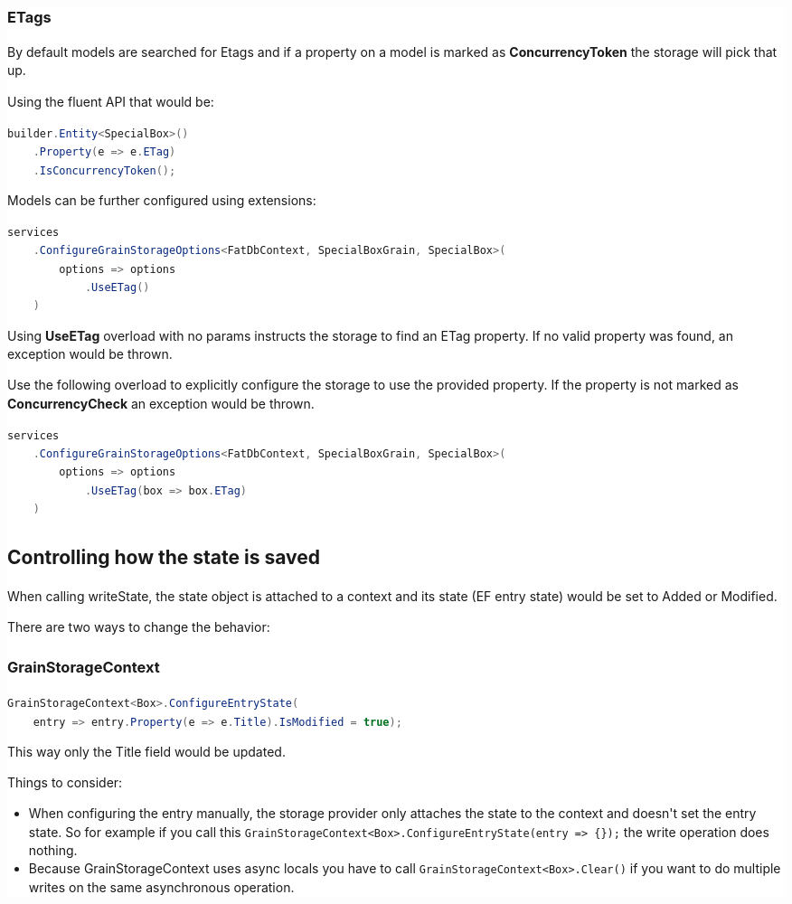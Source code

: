 ### ETags

By default models are searched for Etags and if a property on a model is marked as **ConcurrencyToken** the storage will pick that up.

Using the fluent API that would be:

```c#
builder.Entity<SpecialBox>()
    .Property(e => e.ETag)
    .IsConcurrencyToken();

```

Models can be further configured using extensions:

```c#
services
    .ConfigureGrainStorageOptions<FatDbContext, SpecialBoxGrain, SpecialBox>(
        options => options
            .UseETag()
    )
```

Using **UseETag** overload with no params instructs the storage to find an ETag property. If no valid property was found, an exception would be thrown.

Use the following overload to explicitly configure the storage to use the provided property. If the property is not marked as **ConcurrencyCheck** an exception would be thrown.

```c#
services
    .ConfigureGrainStorageOptions<FatDbContext, SpecialBoxGrain, SpecialBox>(
        options => options
            .UseETag(box => box.ETag)
    )
```

## Controlling how the state is saved

When calling writeState, the state object is attached to a context and its state (EF entry state) would be set to Added or Modified.

There are two ways to change the behavior:

### GrainStorageContext 

```c#
GrainStorageContext<Box>.ConfigureEntryState(
    entry => entry.Property(e => e.Title).IsModified = true);
```

This way only the Title field would be updated.

Things to consider:

- When configuring the entry manually, the storage provider only attaches the state to the context and doesn't set the entry state. So for example if you call this ```GrainStorageContext<Box>.ConfigureEntryState(entry => {});``` the write operation does nothing.
- Because GrainStorageContext uses async locals you have to call ```GrainStorageContext<Box>.Clear()``` if you want to do multiple writes on the same asynchronous operation.
